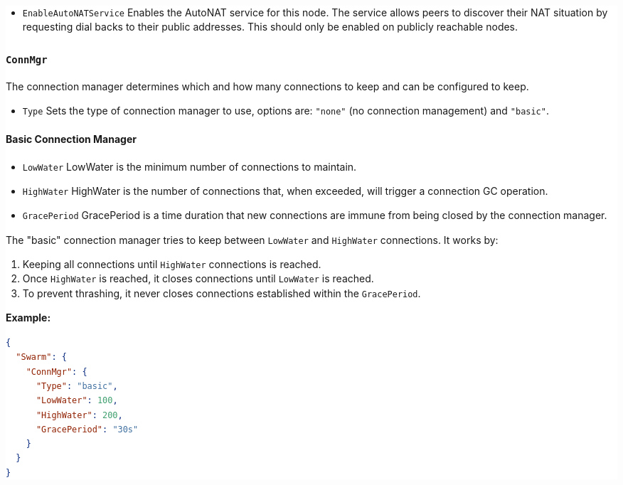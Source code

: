 - `EnableAutoNATService`
Enables the AutoNAT service for this node.
The service allows peers to discover their NAT situation by requesting dial backs to their public addresses.
This should only be enabled on publicly reachable nodes.

### `ConnMgr`

The connection manager determines which and how many connections to keep and can be configured to keep.

- `Type`
Sets the type of connection manager to use, options are: `"none"` (no connection management) and `"basic"`.

#### Basic Connection Manager

- `LowWater`
LowWater is the minimum number of connections to maintain.

- `HighWater`
HighWater is the number of connections that, when exceeded, will trigger a connection GC operation.

- `GracePeriod`
GracePeriod is a time duration that new connections are immune from being closed by the connection manager.

The "basic" connection manager tries to keep between `LowWater` and `HighWater` connections. It works by:

1. Keeping all connections until `HighWater` connections is reached.
2. Once `HighWater` is reached, it closes connections until `LowWater` is reached.
3. To prevent thrashing, it never closes connections established within the `GracePeriod`.

**Example:**


```json
{
  "Swarm": {
    "ConnMgr": {
      "Type": "basic",
      "LowWater": 100,
      "HighWater": 200,
      "GracePeriod": "30s"
    }
  }
}
```
